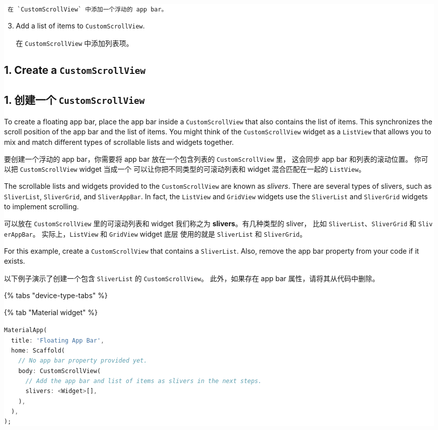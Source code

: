      在 `CustomScrollView` 中添加一个浮动的 app bar。

  3. Add a list of items to `CustomScrollView`.

     在 `CustomScrollView` 中添加列表项。

## 1. Create a `CustomScrollView`

## 1. 创建一个 `CustomScrollView`

To create a floating app bar, place the app bar inside a
`CustomScrollView` that also contains the list of items.
This synchronizes the scroll position of the app bar and the
list of items. You might think of the `CustomScrollView`
widget as a `ListView` that allows you to mix and match
different types of scrollable lists and widgets together.

要创建一个浮动的 app bar，你需要将 app bar 
放在一个包含列表的 `CustomScrollView` 里，
这会同步 app bar 和列表的滚动位置。
你可以把 `CustomScrollView` widget 当成一个
可以让你把不同类型的可滚动列表和 widget 混合匹配在一起的 `ListView`。

The scrollable lists and widgets provided to the
`CustomScrollView` are known as _slivers_. There are several
types of slivers, such as `SliverList`, `SliverGrid`, and
`SliverAppBar`. In fact, the `ListView` and `GridView`
widgets use the `SliverList` and `SliverGrid` widgets to
implement scrolling.

可以放在 `CustomScrollView` 里的可滚动列表和 widget
我们称之为 **slivers**。有几种类型的 sliver，
比如 `SliverList`、`SliverGrid` 和 `SliverAppBar`。
实际上，`ListView` 和 `GridView` widget 底层
使用的就是 `SliverList` 和 `SliverGrid`。

For this example, create a `CustomScrollView` that contains
a `SliverList`. Also, remove the app bar property from your
code if it exists.

以下例子演示了创建一个包含 `SliverList` 的 `CustomScrollView`。
此外，如果存在 app bar 属性，请将其从代码中删除。

{% tabs "device-type-tabs" %}

{% tab "Material widget" %}

<?code-excerpt "lib/starter_material.dart (CustomScrollView)" replace="/^return const //g"?>
```dart
MaterialApp(
  title: 'Floating App Bar',
  home: Scaffold(
    // No app bar property provided yet.
    body: CustomScrollView(
      // Add the app bar and list of items as slivers in the next steps.
      slivers: <Widget>[],
    ),
  ),
);
```
